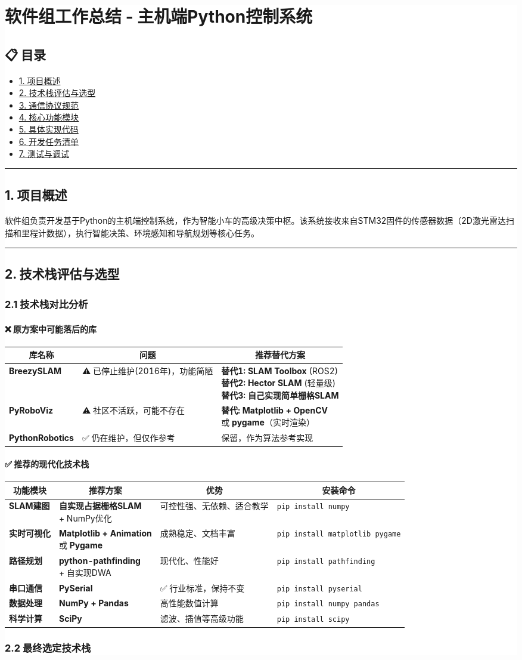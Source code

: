# 软件组工作总结 - 主机端Python控制系统

## 📋 目录

- [1. 项目概述](#1-项目概述)
- [2. 技术栈评估与选型](#2-技术栈评估与选型)
- [3. 通信协议规范](#3-通信协议规范)
- [4. 核心功能模块](#4-核心功能模块)
- [5. 具体实现代码](#5-具体实现代码)
- [6. 开发任务清单](#6-开发任务清单)
- [7. 测试与调试](#7-测试与调试)

---

## 1. 项目概述

软件组负责开发基于Python的主机端控制系统，作为智能小车的高级决策中枢。该系统接收来自STM32固件的传感器数据（2D激光雷达扫描和里程计数据），执行智能决策、环境感知和导航规划等核心任务。

---

## 2. 技术栈评估与选型

### 2.1 技术栈对比分析

#### ❌ 原方案中可能落后的库

| 库名称 | 问题 | 推荐替代方案 |
|--------|------|--------------|
| **BreezySLAM** | ⚠️ 已停止维护(2016年)，功能简陋 | **替代1: SLAM Toolbox** (ROS2)<br>**替代2: Hector SLAM** (轻量级)<br>**替代3: 自己实现简单栅格SLAM** |
| **PyRoboViz** | ⚠️ 社区不活跃，可能不存在 | **替代: Matplotlib + OpenCV**<br>或 **pygame**（实时渲染） |
| **PythonRobotics** | ✅ 仍在维护，但仅作参考 | 保留，作为算法参考实现 |

#### ✅ 推荐的现代化技术栈

| 功能模块 | 推荐方案 | 优势 | 安装命令 |
|---------|---------|------|---------|
| **SLAM建图** | **自实现占据栅格SLAM**<br>+ NumPy优化 | 可控性强、无依赖、适合教学 | `pip install numpy` |
| **实时可视化** | **Matplotlib + Animation**<br>或 **Pygame** | 成熟稳定、文档丰富 | `pip install matplotlib pygame` |
| **路径规划** | **python-pathfinding**<br>+ 自实现DWA | 现代化、性能好 | `pip install pathfinding` |
| **串口通信** | **PySerial** | ✅ 行业标准，保持不变 | `pip install pyserial` |
| **数据处理** | **NumPy + Pandas** | 高性能数值计算 | `pip install numpy pandas` |
| **科学计算** | **SciPy** | 滤波、插值等高级功能 | `pip install scipy` |

### 2.2 最终选定技术栈
